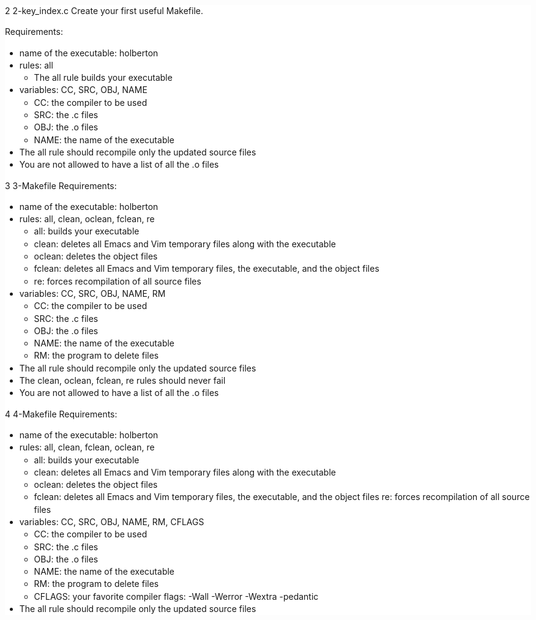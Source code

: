 </td>
</tr>
<tr>
  <td>2</td>
  <td>2-key_index.c</td>
  <td>Create your first useful Makefile.

Requirements:

- name of the executable: holberton
- rules: all
  - The all rule builds your executable
- variables: CC, SRC, OBJ, NAME
  - CC: the compiler to be used
  - SRC: the .c files
  - OBJ: the .o files
  - NAME: the name of the executable
- The all rule should recompile only the updated source files
- You are not allowed to have a list of all the .o files

</td>
</tr>
<tr>
  <td>3</td>
  <td>3-Makefile</td>
  <td>Requirements:

- name of the executable: holberton
- rules: all, clean, oclean, fclean, re
  - all: builds your executable
  - clean: deletes all Emacs and Vim temporary files along with the executable
  - oclean: deletes the object files
  - fclean: deletes all Emacs and Vim temporary files, the executable, and the object files
  - re: forces recompilation of all source files
- variables: CC, SRC, OBJ, NAME, RM
  - CC: the compiler to be used
  - SRC: the .c files
  - OBJ: the .o files
  - NAME: the name of the executable
  - RM: the program to delete files
- The all rule should recompile only the updated source files
- The clean, oclean, fclean, re rules should never fail
- You are not allowed to have a list of all the .o files
</td>
</tr>
<tr>
  <td>4</td>
  <td>4-Makefile</td>
  <td>Requirements:

- name of the executable: holberton
- rules: all, clean, fclean, oclean, re
  - all: builds your executable
  - clean: deletes all Emacs and Vim temporary files along with the executable
  - oclean: deletes the object files
  - fclean: deletes all Emacs and Vim temporary files, the executable, and the object files
    re: forces recompilation of all source files
- variables: CC, SRC, OBJ, NAME, RM, CFLAGS
  - CC: the compiler to be used
  - SRC: the .c files
  - OBJ: the .o files
  - NAME: the name of the executable
  - RM: the program to delete files
  - CFLAGS: your favorite compiler flags: -Wall -Werror -Wextra -pedantic
- The all rule should recompile only the updated source files
